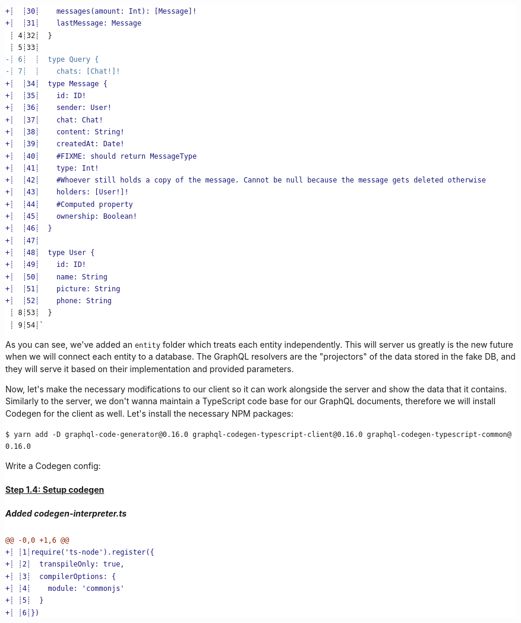 ```diff
+┊  ┊30┊    messages(amount: Int): [Message]!
+┊  ┊31┊    lastMessage: Message
 ┊ 4┊32┊  }
 ┊ 5┊33┊
-┊ 6┊  ┊  type Query {
-┊ 7┊  ┊    chats: [Chat!]!
+┊  ┊34┊  type Message {
+┊  ┊35┊    id: ID!
+┊  ┊36┊    sender: User!
+┊  ┊37┊    chat: Chat!
+┊  ┊38┊    content: String!
+┊  ┊39┊    createdAt: Date!
+┊  ┊40┊    #FIXME: should return MessageType
+┊  ┊41┊    type: Int!
+┊  ┊42┊    #Whoever still holds a copy of the message. Cannot be null because the message gets deleted otherwise
+┊  ┊43┊    holders: [User!]!
+┊  ┊44┊    #Computed property
+┊  ┊45┊    ownership: Boolean!
+┊  ┊46┊  }
+┊  ┊47┊
+┊  ┊48┊  type User {
+┊  ┊49┊    id: ID!
+┊  ┊50┊    name: String
+┊  ┊51┊    picture: String
+┊  ┊52┊    phone: String
 ┊ 8┊53┊  }
 ┊ 9┊54┊`
```

[}]: #

As you can see, we've added an `entity` folder which treats each entity independently. This will server us greatly is the new future when we will connect each entity to a database. The GraphQL resolvers are the "projectors" of the data stored in the fake DB, and they will serve it based on their implementation and provided parameters.

Now, let's make the necessary modifications to our client so it can work alongside the server and show the data that it contains. Similarly to the server, we don't wanna maintain a TypeScript code base for our GraphQL documents, therefore we will install Codegen for the client as well. Let's install the necessary NPM packages:

    $ yarn add -D graphql-code-generator@0.16.0 graphql-codegen-typescript-client@0.16.0 graphql-codegen-typescript-common@0.16.0

Write a Codegen config:

[{]: <helper> (diffStep 1.4 files="codegen.yml, codegen-interpreter.ts" module="client")

#### [Step 1.4: Setup codegen](https://github.com/Urigo/WhatsApp-Clone-Client-React/commit/08dcb57)

##### Added codegen-interpreter.ts
```diff
@@ -0,0 +1,6 @@
+┊ ┊1┊require('ts-node').register({
+┊ ┊2┊  transpileOnly: true,
+┊ ┊3┊  compilerOptions: {
+┊ ┊4┊    module: 'commonjs'
+┊ ┊5┊  }
+┊ ┊6┊})
```


[//]: # (head-end)
[{]: <helper> (diffStep 1.1 files="tsconfig.json, tslint.json" module="client")
[{]: <helper> (diffStep 1.3 files=".env" module="client")
[{]: <helper> (diffStep 1.3 files="src/apollo-client.ts, src/index.tsx" module="client")
[{]: <helper> (diffStep 1.1 files="tsconfig.json" module="server")
[{]: <helper> (diffStep 1.1 files="package.json" module="server")
[{]: <helper> (diffStep 1.2 files="index.ts, schema" module="server")
[{]: <helper> (diffStep 1.3 files="codegen.yml" module="server")
[{]: <helper> (diffStep 1.3 files=".gitignore" module="server")
[{]: <helper> (diffStep 1.3 files="package.json" module="server")
[{]: <helper> (diffStep 1.4 files="index.ts, db.ts, entity, schema, codegen.yml" module="server")
[{]: <helper> (diffStep 1.4 files="src/graphql/.gitignore" module="client")
[{]: <helper> (diffStep 1.4 files="package.json" module="client")
[{]: <helper> (diffStep 1.5 files="src/index.tsx" module="client")
[{]: <helper> (diffStep 1.5 files="src/index.css" module="client")
[{]: <helper> (diffStep 1.6 files="src/graphql/fragments" module="client")
[{]: <helper> (diffStep 1.6 files="src/components" module="client")
[{]: <helper> (diffStep 1.6 files="src/App.tsx" module="client")
[{]: <helper> (diffStep 1.5 files="ormconfig.json, index.ts" module="server")
[{]: <helper> (diffStep 1.5 files="codegen.yml, context.ts" module="server")
[{]: <helper> (diffStep 1.6 files="entity" module="server")